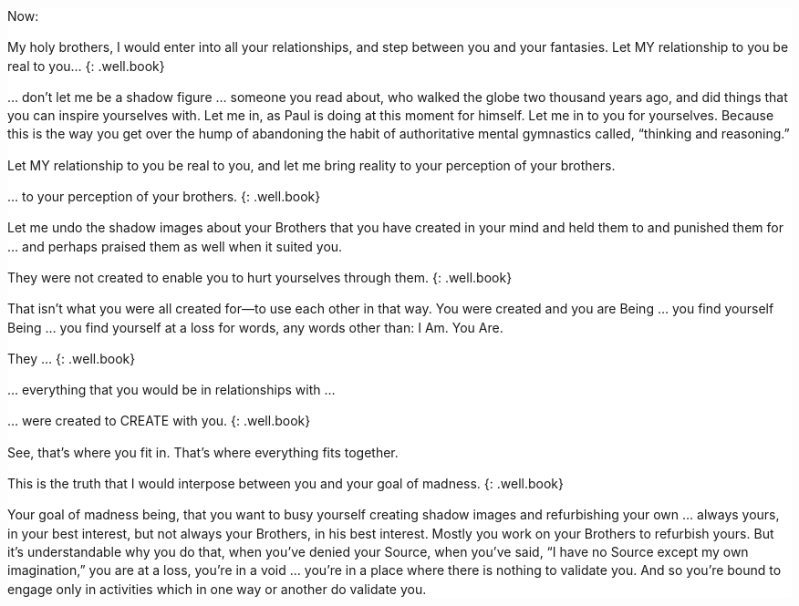 Now:

My holy brothers, I would enter into all your relationships, and step
between you and your fantasies. Let MY relationship to you be real to
you&hellip;
{: .well.book}

&hellip; don&rsquo;t let me be a shadow figure &hellip; someone you read
about, who walked the globe two thousand years ago, and did things that
you can inspire yourselves with. Let me in, as Paul is doing at this
moment for himself. Let me in to you for yourselves. Because this is the
way you get over the hump of abandoning the habit of authoritative
mental gymnastics called, &ldquo;thinking and reasoning.&rdquo;

Let MY relationship to you be real to you, and let me bring reality to
your perception of your brothers.

&hellip; to your perception of your brothers.
{: .well.book}

Let me undo the shadow images about your Brothers that you have created
in your mind and held them to and punished them for &hellip; and perhaps
praised them as well when it suited you.

They were not created to enable you to hurt yourselves through them.
{: .well.book}

That isn&rsquo;t what you were all created for&mdash;to use each other
in that way. You were created and you are Being &hellip; you find
yourself Being &hellip; you find yourself at a loss for words, any words
other than: I Am. You Are.

They &hellip;
{: .well.book}

&hellip; everything that you would be in relationships with &hellip;

&hellip; were created to CREATE with you.
{: .well.book}

See, that&rsquo;s where you fit in. That&rsquo;s where everything fits
together.

This is the truth that I would interpose between you and your goal of
madness.
{: .well.book}

Your goal of madness being, that you want to busy yourself creating
shadow images and refurbishing your own &hellip; always yours, in your
best interest, but not always your Brothers, in his best interest.
Mostly you work on your Brothers to refurbish yours. But it&rsquo;s
understandable why you do that, when you&rsquo;ve denied your Source,
when you&rsquo;ve said, &ldquo;I have no Source except my own
imagination,&rdquo; you are at a loss, you&rsquo;re in a void &hellip;
you&rsquo;re in a place where there is nothing to validate you. And so
you&rsquo;re bound to engage only in activities which in one way or
another do validate you.
